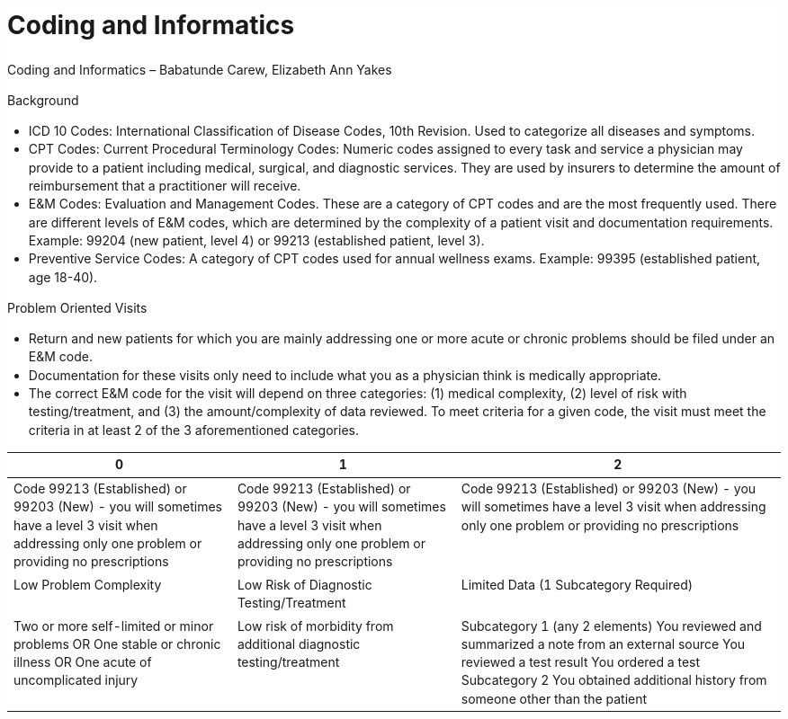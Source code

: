 # Coding and Informatics

Coding and Informatics – Babatunde Carew, Elizabeth Ann Yakes

Background

-   ICD 10 Codes: International Classification of Disease Codes, 10th
    Revision. Used to categorize all diseases and symptoms.
-   CPT Codes: Current Procedural Terminology Codes: Numeric codes
    assigned to every task and service a physician may provide to a
    patient including medical, surgical, and diagnostic services. They
    are used by insurers to determine the amount of reimbursement that a
    practitioner will receive.
-   E&M Codes: Evaluation and Management Codes. These are a category of
    CPT codes and are the most frequently used. There are different
    levels of E&M codes, which are determined by the complexity of a
    patient visit and documentation requirements. Example: 99204 (new
    patient, level 4) or 99213 (established patient, level 3).
-   Preventive Service Codes: A category of CPT codes used for annual
    wellness exams. Example: 99395 (established patient, age 18-40).

Problem Oriented Visits

-   Return and new patients for which you are mainly addressing one or
    more acute or chronic problems should be filed under an E&M code.
-   Documentation for these visits only need to include what you as a
    physician think is medically appropriate.
-   The correct E&M code for the visit will depend on three
    categories: (1) medical complexity, (2) level of risk with
    testing/treatment, and (3) the amount/complexity of data reviewed.
    To meet criteria for a given code, the visit must meet the criteria
    in at least 2 of the 3 aforementioned categories.

| 0                                                                                                                                                | 1                                                                                                                                                | 2                                                                                                                                                                                                                         |
|--------------------------------------------------------------------------------------------------------------------------------------------------|--------------------------------------------------------------------------------------------------------------------------------------------------|---------------------------------------------------------------------------------------------------------------------------------------------------------------------------------------------------------------------------|
| Code 99213 (Established) or 99203 (New) - you will sometimes have a level 3 visit when addressing only one problem or providing no prescriptions | Code 99213 (Established) or 99203 (New) - you will sometimes have a level 3 visit when addressing only one problem or providing no prescriptions | Code 99213 (Established) or 99203 (New) - you will sometimes have a level 3 visit when addressing only one problem or providing no prescriptions                                                                          |
| Low Problem Complexity                                                                                                                           | Low Risk of Diagnostic Testing/Treatment                                                                                                         | Limited Data (1 Subcategory Required)                                                                                                                                                                                     |
| Two or more self-limited or minor problems OR One stable or chronic illness OR One acute of uncomplicated injury                                 | Low risk of morbidity from additional diagnostic testing/treatment                                                                               | Subcategory 1 (any 2 elements) You reviewed and summarized a note from an external source You reviewed a test result You ordered a test Subcategory 2 You obtained additional history from someone other than the patient |

